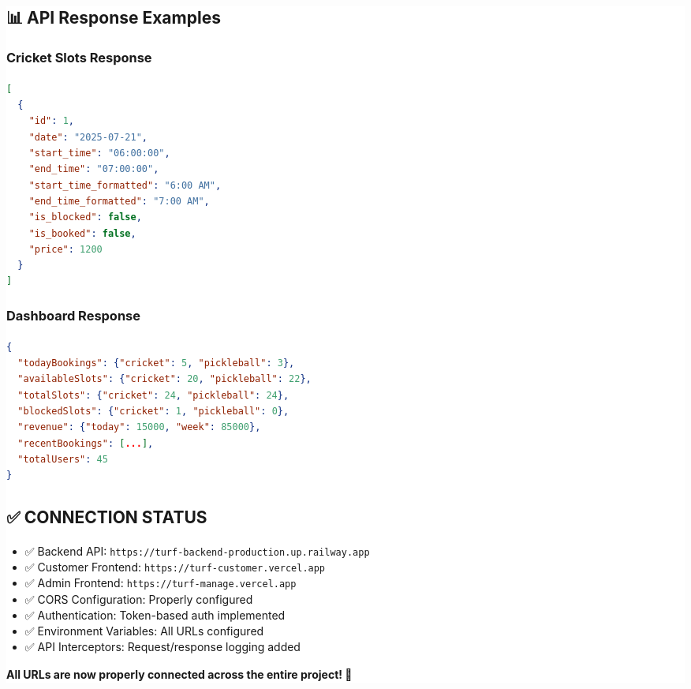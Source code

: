 ## 📊 **API Response Examples**

### **Cricket Slots Response**
```json
[
  {
    "id": 1,
    "date": "2025-07-21",
    "start_time": "06:00:00",
    "end_time": "07:00:00",
    "start_time_formatted": "6:00 AM",
    "end_time_formatted": "7:00 AM",
    "is_blocked": false,
    "is_booked": false,
    "price": 1200
  }
]
```

### **Dashboard Response**
```json
{
  "todayBookings": {"cricket": 5, "pickleball": 3},
  "availableSlots": {"cricket": 20, "pickleball": 22},
  "totalSlots": {"cricket": 24, "pickleball": 24},
  "blockedSlots": {"cricket": 1, "pickleball": 0},
  "revenue": {"today": 15000, "week": 85000},
  "recentBookings": [...],
  "totalUsers": 45
}
```

## ✅ **CONNECTION STATUS**

- ✅ Backend API: `https://turf-backend-production.up.railway.app`
- ✅ Customer Frontend: `https://turf-customer.vercel.app`
- ✅ Admin Frontend: `https://turf-manage.vercel.app`
- ✅ CORS Configuration: Properly configured
- ✅ Authentication: Token-based auth implemented
- ✅ Environment Variables: All URLs configured
- ✅ API Interceptors: Request/response logging added

**All URLs are now properly connected across the entire project! 🎉**